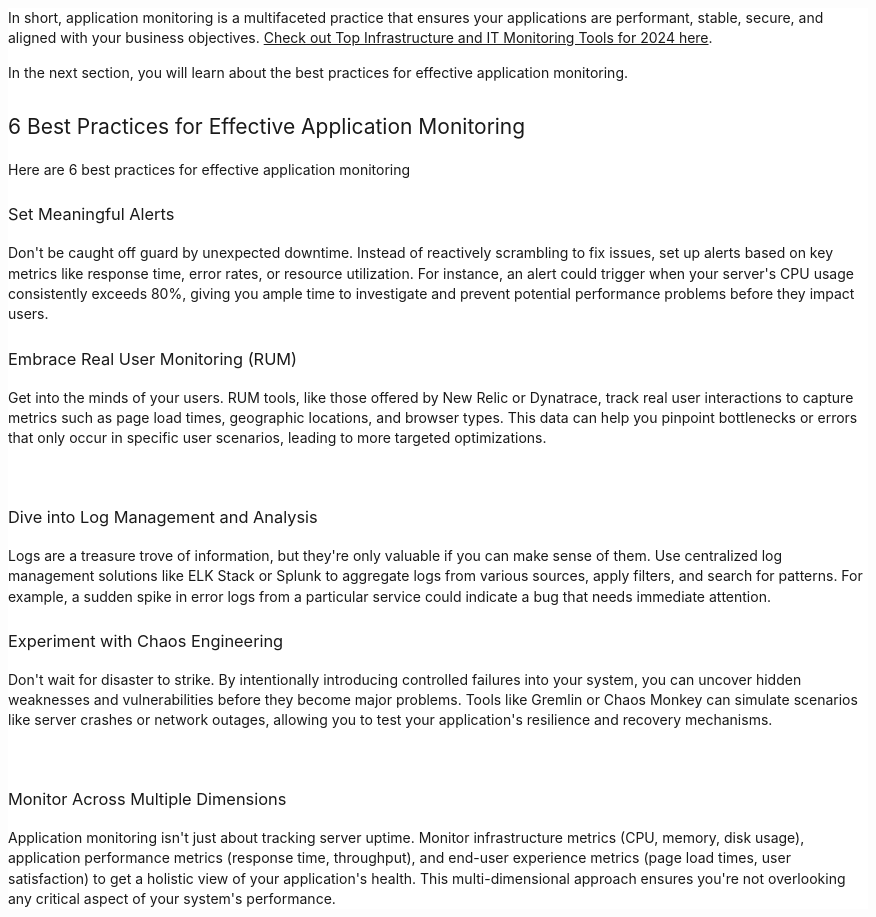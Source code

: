 </ol>

<p><span style="font-weight: 400;">In short, application monitoring is a multifaceted practice that ensures your applications are performant, stable, secure, and aligned with your business objectives. </span><a href="https://openobserve.ai/resources/it-monitoring-tools"><span style="font-weight: 400;">Check out Top Infrastructure and IT Monitoring Tools for 2024 here</span></a><span style="font-weight: 400;">.</span></p>

<p><span style="font-weight: 400;">In the next section, you will learn about the best practices for effective application monitoring.</span></p>

<h2><span style="font-weight: 400;">6 Best Practices for Effective Application Monitoring</span></h2>

<p><span style="font-weight: 400;">Here are 6 best practices for effective application monitoring</span></p>

<h3><span style="font-weight: 400;">Set Meaningful Alerts</span></h3>

<p><span style="font-weight: 400;">Don't be caught off guard by unexpected downtime. Instead of reactively scrambling to fix issues, set up alerts based on key metrics like response time, error rates, or resource utilization. For instance, an alert could trigger when your server's CPU usage consistently exceeds 80%, giving you ample time to investigate and prevent potential performance problems before they impact users.</span></p>

<h3><span style="font-weight: 400;">Embrace Real User Monitoring (RUM)</span></h3>

<p><span style="font-weight: 400;">Get into the minds of your users. RUM tools, like those offered by New Relic or Dynatrace, track real user interactions to capture metrics such as page load times, geographic locations, and browser types. This data can help you pinpoint bottlenecks or errors that only occur in specific user scenarios, leading to more targeted optimizations.</span></p>

<p>&nbsp;</p>

<h3><span style="font-weight: 400;">Dive into Log Management and Analysis</span></h3>

<p><span style="font-weight: 400;">Logs are a treasure trove of information, but they're only valuable if you can make sense of them. Use centralized log management solutions like ELK Stack or Splunk to aggregate logs from various sources, apply filters, and search for patterns. For example, a sudden spike in error logs from a particular service could indicate a bug that needs immediate attention.</span></p>

<h3><span style="font-weight: 400;">Experiment with Chaos Engineering</span></h3>

<p><span style="font-weight: 400;">Don't wait for disaster to strike. By intentionally introducing controlled failures into your system, you can uncover hidden weaknesses and vulnerabilities before they become major problems. Tools like Gremlin or Chaos Monkey can simulate scenarios like server crashes or network outages, allowing you to test your application's resilience and recovery mechanisms.</span></p>

<p>&nbsp;</p>

<h3><span style="font-weight: 400;">Monitor Across Multiple Dimensions</span></h3>

<p><span style="font-weight: 400;">Application monitoring isn't just about tracking server uptime. Monitor infrastructure metrics (CPU, memory, disk usage), application performance metrics (response time, throughput), and end-user experience metrics (page load times, user satisfaction) to get a holistic view of your application's health. This multi-dimensional approach ensures you're not overlooking any critical aspect of your system's performance.</span></p>
